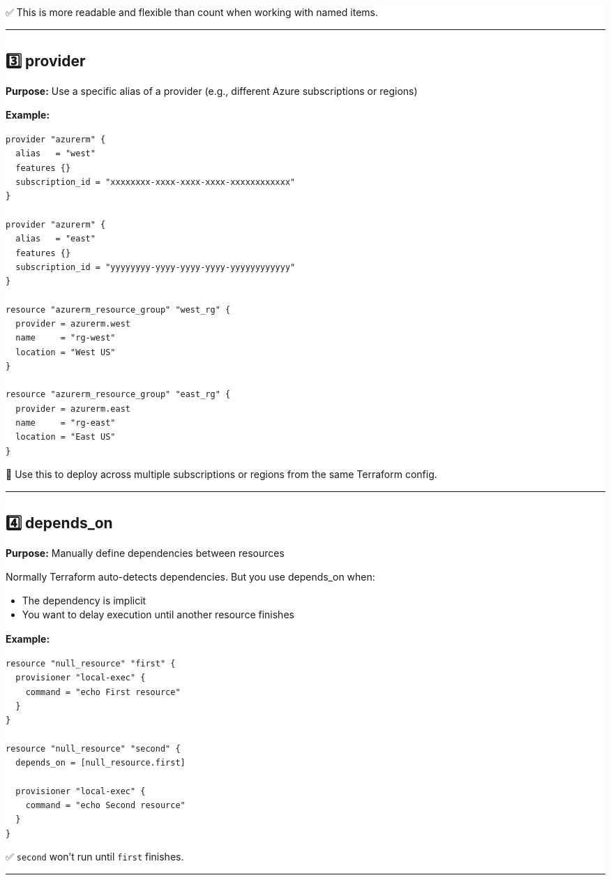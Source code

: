 ✅ This is more readable and flexible than count when working with named items.

---

## 3️⃣ provider
**Purpose:** Use a specific alias of a provider (e.g., different Azure subscriptions or regions)

**Example:**
```hcl
provider "azurerm" {
  alias   = "west"
  features {}
  subscription_id = "xxxxxxxx-xxxx-xxxx-xxxx-xxxxxxxxxxxx"
}

provider "azurerm" {
  alias   = "east"
  features {}
  subscription_id = "yyyyyyyy-yyyy-yyyy-yyyy-yyyyyyyyyyyy"
}

resource "azurerm_resource_group" "west_rg" {
  provider = azurerm.west
  name     = "rg-west"
  location = "West US"
}

resource "azurerm_resource_group" "east_rg" {
  provider = azurerm.east
  name     = "rg-east"
  location = "East US"
}
```
🔐 Use this to deploy across multiple subscriptions or regions from the same Terraform config.

---

## 4️⃣ depends_on
**Purpose:** Manually define dependencies between resources

Normally Terraform auto-detects dependencies. But you use depends_on when:
- The dependency is implicit
- You want to delay execution until another resource finishes

**Example:**
```hcl
resource "null_resource" "first" {
  provisioner "local-exec" {
    command = "echo First resource"
  }
}

resource "null_resource" "second" {
  depends_on = [null_resource.first]

  provisioner "local-exec" {
    command = "echo Second resource"
  }
}
```
✅ `second` won’t run until `first` finishes.

---